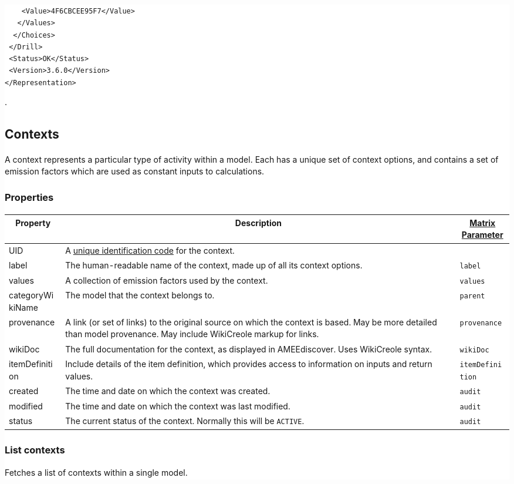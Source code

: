 ~~~~ {.programlisting}
    <Value>4F6CBCEE95F7</Value>
   </Values>
  </Choices>
 </Drill>
 <Status>OK</Status>
 <Version>3.6.0</Version>
</Representation>
~~~~

.

Contexts
--------

A context represents a particular type of activity within a model. Each
has a unique set of context options, and contains a set of emission
factors which are used as constant inputs to calculations.

### Properties

  Property          | Description                                                                                                                                                          |[Matrix Parameter](advanced.md#matrix-parameters "Matrix Parameters")
  ------------------|--------------------------------------------------------------------------------------------------------------------------------------------------------------------- |------------------------------------------------------------------------
  UID               | A [unique identification code](reference.md#uid-reference "UIDs") for the context.                                                                                   |
  label             | The human-readable name of the context, made up of all its context options.                                                                                          |`label`
  values            | A collection of emission factors used by the context.                                                                                                                |`values`
  categoryWikiName  | The model that the context belongs to.                                                                                                                               |`parent`
  provenance        | A link (or set of links) to the original source on which the context is based. May be more detailed than model provenance. May include WikiCreole markup for links.  |`provenance`
  wikiDoc           | The full documentation for the context, as displayed in AMEEdiscover. Uses WikiCreole syntax.                                                                        |`wikiDoc`
  itemDefinition    | Include details of the item definition, which provides access to information on inputs and return values.                                                            |`itemDefinition`
  created           | The time and date on which the context was created.                                                                                                                  |`audit`
  modified          | The time and date on which the context was last modified.                                                                                                            |`audit`
  status            | The current status of the context. Normally this will be `ACTIVE`.                                                                                                   |`audit`

### List contexts

Fetches a list of contexts within a single model.

